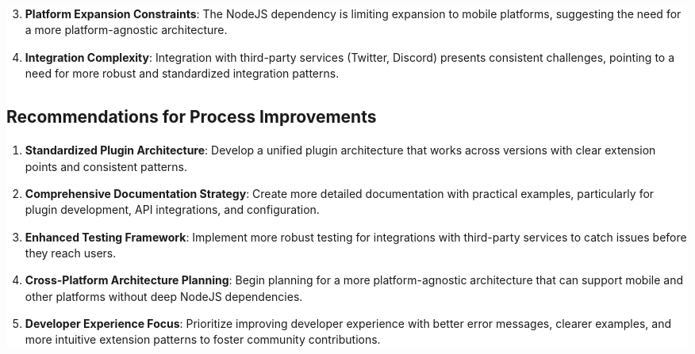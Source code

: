3. **Platform Expansion Constraints**: The NodeJS dependency is limiting expansion to mobile platforms, suggesting the need for a more platform-agnostic architecture.

4. **Integration Complexity**: Integration with third-party services (Twitter, Discord) presents consistent challenges, pointing to a need for more robust and standardized integration patterns.

## Recommendations for Process Improvements

1. **Standardized Plugin Architecture**: Develop a unified plugin architecture that works across versions with clear extension points and consistent patterns.

2. **Comprehensive Documentation Strategy**: Create more detailed documentation with practical examples, particularly for plugin development, API integrations, and configuration.

3. **Enhanced Testing Framework**: Implement more robust testing for integrations with third-party services to catch issues before they reach users.

4. **Cross-Platform Architecture Planning**: Begin planning for a more platform-agnostic architecture that can support mobile and other platforms without deep NodeJS dependencies.

5. **Developer Experience Focus**: Prioritize improving developer experience with better error messages, clearer examples, and more intuitive extension patterns to foster community contributions.